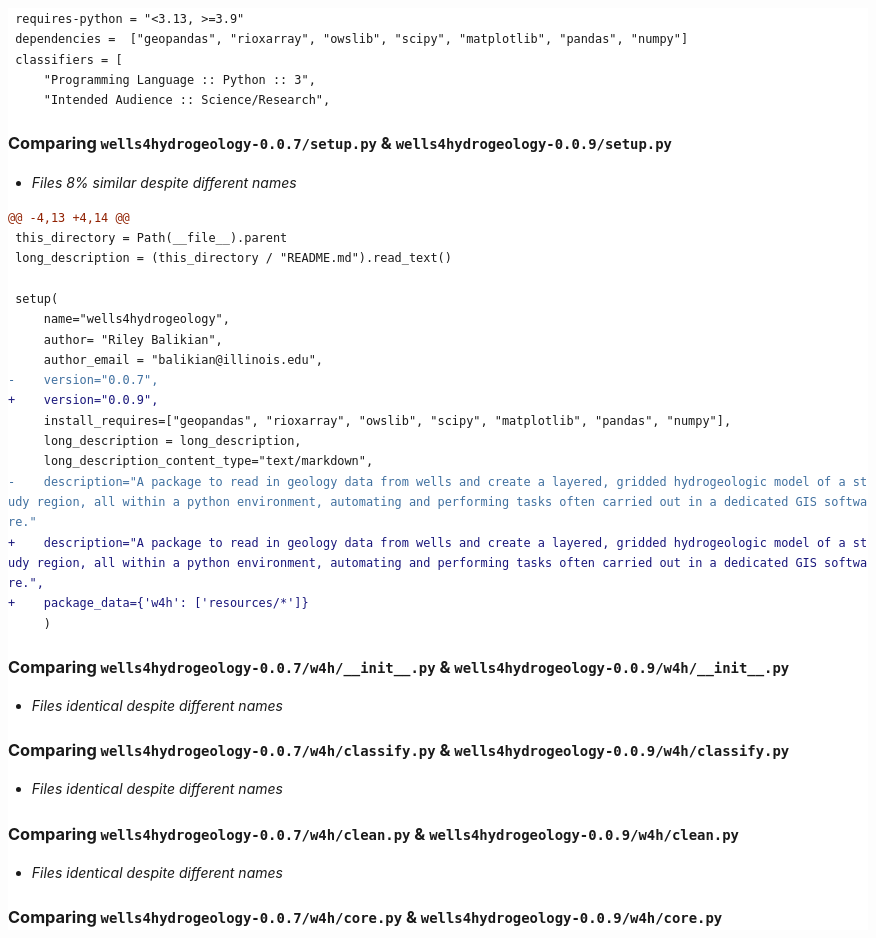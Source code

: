 ```diff
 requires-python = "<3.13, >=3.9"
 dependencies =  ["geopandas", "rioxarray", "owslib", "scipy", "matplotlib", "pandas", "numpy"]
 classifiers = [
     "Programming Language :: Python :: 3",
     "Intended Audience :: Science/Research",
```

### Comparing `wells4hydrogeology-0.0.7/setup.py` & `wells4hydrogeology-0.0.9/setup.py`

 * *Files 8% similar despite different names*

```diff
@@ -4,13 +4,14 @@
 this_directory = Path(__file__).parent
 long_description = (this_directory / "README.md").read_text()
 
 setup(
     name="wells4hydrogeology",
     author= "Riley Balikian",
     author_email = "balikian@illinois.edu",
-    version="0.0.7",
+    version="0.0.9",
     install_requires=["geopandas", "rioxarray", "owslib", "scipy", "matplotlib", "pandas", "numpy"],
     long_description = long_description,
     long_description_content_type="text/markdown",
-    description="A package to read in geology data from wells and create a layered, gridded hydrogeologic model of a study region, all within a python environment, automating and performing tasks often carried out in a dedicated GIS software."
+    description="A package to read in geology data from wells and create a layered, gridded hydrogeologic model of a study region, all within a python environment, automating and performing tasks often carried out in a dedicated GIS software.",
+    package_data={'w4h': ['resources/*']}
     )
```

### Comparing `wells4hydrogeology-0.0.7/w4h/__init__.py` & `wells4hydrogeology-0.0.9/w4h/__init__.py`

 * *Files identical despite different names*

### Comparing `wells4hydrogeology-0.0.7/w4h/classify.py` & `wells4hydrogeology-0.0.9/w4h/classify.py`

 * *Files identical despite different names*

### Comparing `wells4hydrogeology-0.0.7/w4h/clean.py` & `wells4hydrogeology-0.0.9/w4h/clean.py`

 * *Files identical despite different names*

### Comparing `wells4hydrogeology-0.0.7/w4h/core.py` & `wells4hydrogeology-0.0.9/w4h/core.py`
